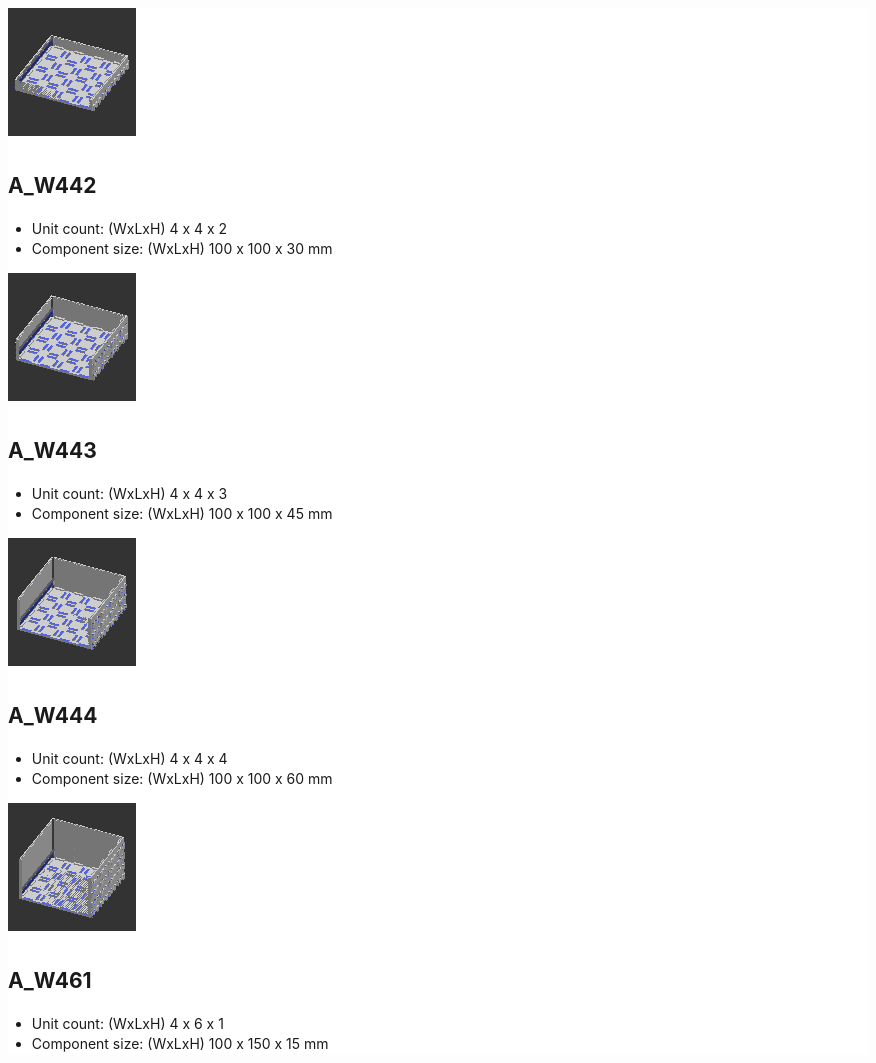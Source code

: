![preview](png/A_W441.png)
## A_W442
* Unit count: (WxLxH) 4 x 4 x 2
* Component size: (WxLxH) 100 x 100 x 30 mm

![preview](png/A_W442.png)
## A_W443
* Unit count: (WxLxH) 4 x 4 x 3
* Component size: (WxLxH) 100 x 100 x 45 mm

![preview](png/A_W443.png)
## A_W444
* Unit count: (WxLxH) 4 x 4 x 4
* Component size: (WxLxH) 100 x 100 x 60 mm

![preview](png/A_W444.png)
## A_W461
* Unit count: (WxLxH) 4 x 6 x 1
* Component size: (WxLxH) 100 x 150 x 15 mm
